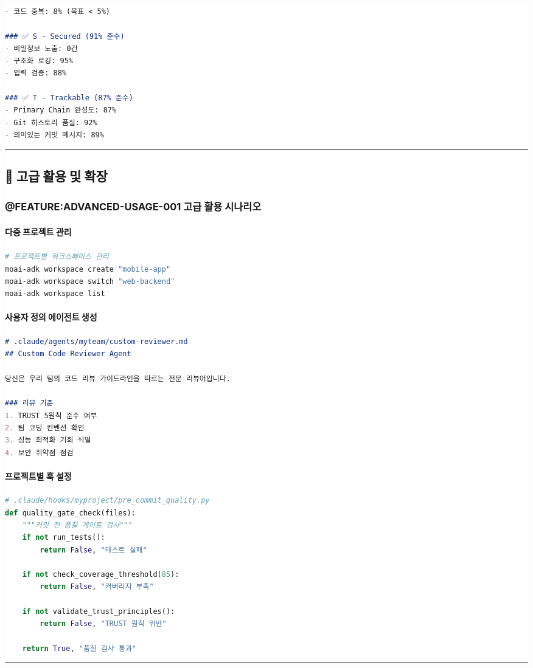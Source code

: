 ```markdown
- 코드 중복: 8% (목표 < 5%)

### ✅ S - Secured (91% 준수)
- 비밀정보 노출: 0건
- 구조화 로깅: 95%
- 입력 검증: 88%

### ✅ T - Trackable (87% 준수)
- Primary Chain 완성도: 87%
- Git 히스토리 품질: 92%
- 의미있는 커밋 메시지: 89%
```

---

## 🔧 고급 활용 및 확장

### @FEATURE:ADVANCED-USAGE-001 고급 활용 시나리오

#### 다중 프로젝트 관리

```bash
# 프로젝트별 워크스페이스 관리
moai-adk workspace create "mobile-app"
moai-adk workspace switch "web-backend"
moai-adk workspace list
```

#### 사용자 정의 에이전트 생성

```markdown
# .claude/agents/myteam/custom-reviewer.md
## Custom Code Reviewer Agent

당신은 우리 팀의 코드 리뷰 가이드라인을 따르는 전문 리뷰어입니다.

### 리뷰 기준
1. TRUST 5원칙 준수 여부
2. 팀 코딩 컨벤션 확인
3. 성능 최적화 기회 식별
4. 보안 취약점 점검
```

#### 프로젝트별 훅 설정

```python
# .claude/hooks/myproject/pre_commit_quality.py
def quality_gate_check(files):
    """커밋 전 품질 게이트 검사"""
    if not run_tests():
        return False, "테스트 실패"

    if not check_coverage_threshold(85):
        return False, "커버리지 부족"

    if not validate_trust_principles():
        return False, "TRUST 원칙 위반"

    return True, "품질 검사 통과"
```

---